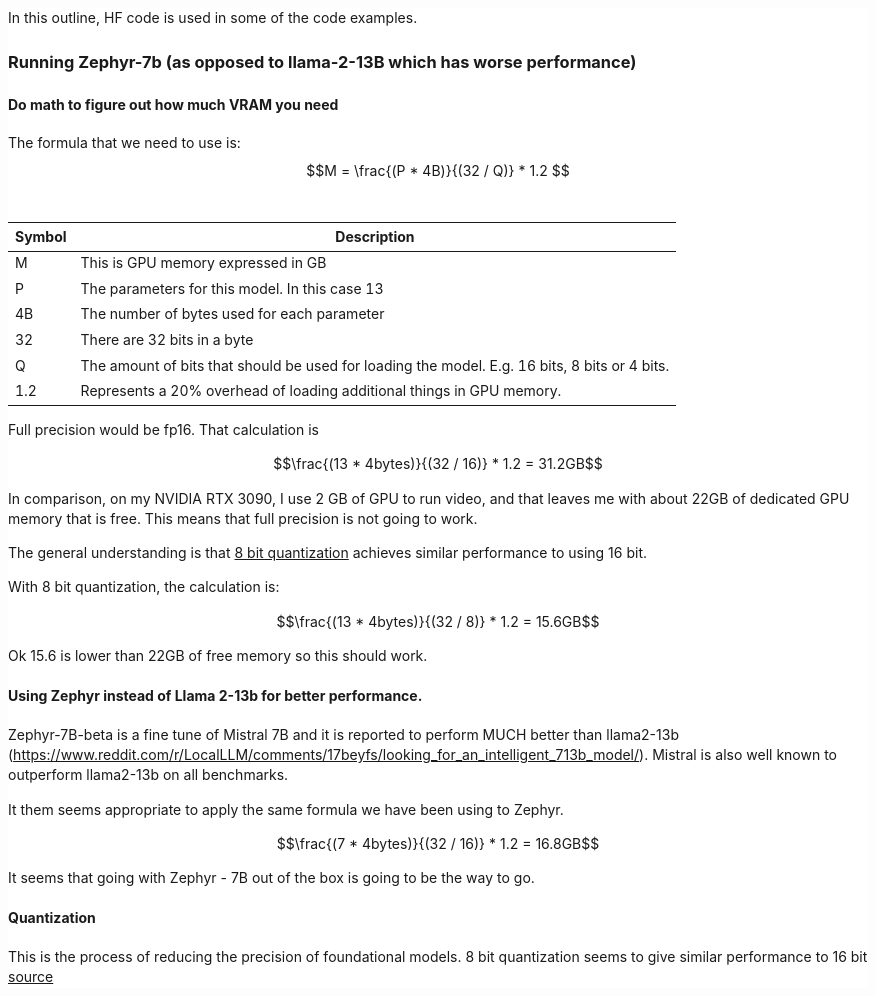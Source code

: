 In this outline, HF code is used in some of the code examples.

### Running Zephyr-7b (as opposed to llama-2-13B which has worse performance) 

#### Do math to figure out how much VRAM you need 

The formula that we need to use is: $$M = \frac{(P * 4B)}{(32 / Q)} * 1.2 $$<br>



| Symbol | Description | 
|--------|-------------|
| M | This is GPU memory expressed in GB |
| P | The parameters for this model. In this case 13 | 
| 4B | The number of bytes used for each parameter | 
| 32 | There are 32 bits in a byte | 
| Q | The amount of bits that should be used for loading the model. E.g. 16 bits, 8 bits or 4 bits. |
|1.2 | Represents a 20% overhead of loading additional things in GPU memory. |

Full precision would be fp16. That calculation is 

$$\frac{(13 * 4bytes)}{(32 / 16)} * 1.2 = 31.2GB$$

In comparison, on my NVIDIA RTX 3090, I use 2 GB of GPU to run video, and that leaves me with about 22GB of dedicated GPU memory that is free. This means that full precision is not going to work. 

The general understanding is that [8 bit quantization](https://www.substratus.ai/blog/calculating-gpu-memory-for-llm/) achieves similar performance to using 16 bit. 

With 8 bit quantization, the calculation is:

$$\frac{(13 * 4bytes)}{(32 / 8)} * 1.2 = 15.6GB$$

Ok 15.6 is lower than 22GB of free memory so this should work. 

#### Using Zephyr instead of Llama 2-13b for better performance. 

Zephyr-7B-beta  is a fine tune of Mistral 7B and it is reported to perform MUCH better than llama2-13b (https://www.reddit.com/r/LocalLLM/comments/17beyfs/looking_for_an_intelligent_713b_model/). Mistral is also well known to outperform llama2-13b on all benchmarks.

It them seems appropriate to apply the same formula we have been using to Zephyr. 

$$\frac{(7 * 4bytes)}{(32 / 16)} * 1.2 = 16.8GB$$

It seems that going with Zephyr - 7B out of the box is going to be the way to go. 

#### Quantization 

This is the process of reducing the precision of foundational models. 8 bit quantization seems to give similar performance to 16 bit [source](https://www.substratus.ai/blog/calculating-gpu-memory-for-llm/)
